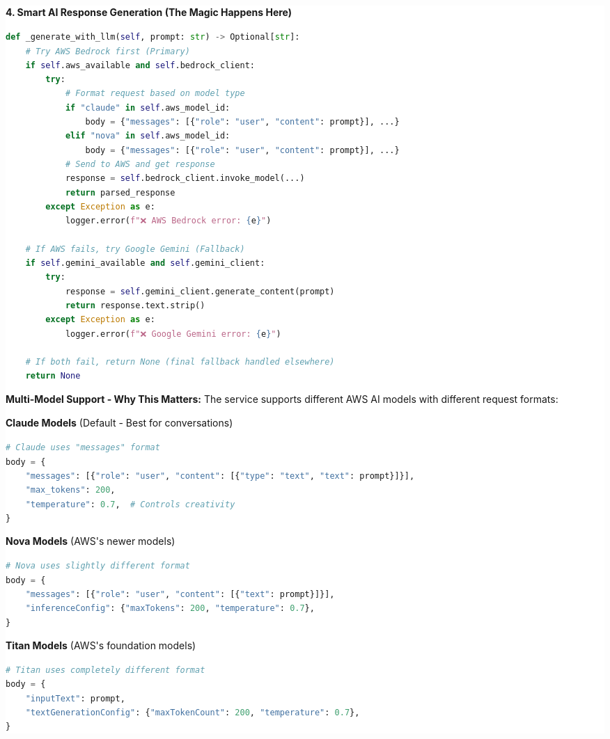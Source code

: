 **4. Smart AI Response Generation (The Magic Happens Here)**
```python
def _generate_with_llm(self, prompt: str) -> Optional[str]:
    # Try AWS Bedrock first (Primary)
    if self.aws_available and self.bedrock_client:
        try:
            # Format request based on model type
            if "claude" in self.aws_model_id:
                body = {"messages": [{"role": "user", "content": prompt}], ...}
            elif "nova" in self.aws_model_id:
                body = {"messages": [{"role": "user", "content": prompt}], ...}
            # Send to AWS and get response
            response = self.bedrock_client.invoke_model(...)
            return parsed_response
        except Exception as e:
            logger.error(f"❌ AWS Bedrock error: {e}")
    
    # If AWS fails, try Google Gemini (Fallback)
    if self.gemini_available and self.gemini_client:
        try:
            response = self.gemini_client.generate_content(prompt)
            return response.text.strip()
        except Exception as e:
            logger.error(f"❌ Google Gemini error: {e}")
    
    # If both fail, return None (final fallback handled elsewhere)
    return None
```

**Multi-Model Support - Why This Matters:**
The service supports different AWS AI models with different request formats:

**Claude Models** (Default - Best for conversations)
```python
# Claude uses "messages" format
body = {
    "messages": [{"role": "user", "content": [{"type": "text", "text": prompt}]}],
    "max_tokens": 200,
    "temperature": 0.7,  # Controls creativity
}
```

**Nova Models** (AWS's newer models)
```python
# Nova uses slightly different format
body = {
    "messages": [{"role": "user", "content": [{"text": prompt}]}],
    "inferenceConfig": {"maxTokens": 200, "temperature": 0.7},
}
```

**Titan Models** (AWS's foundation models)
```python
# Titan uses completely different format
body = {
    "inputText": prompt,
    "textGenerationConfig": {"maxTokenCount": 200, "temperature": 0.7},
}
```
